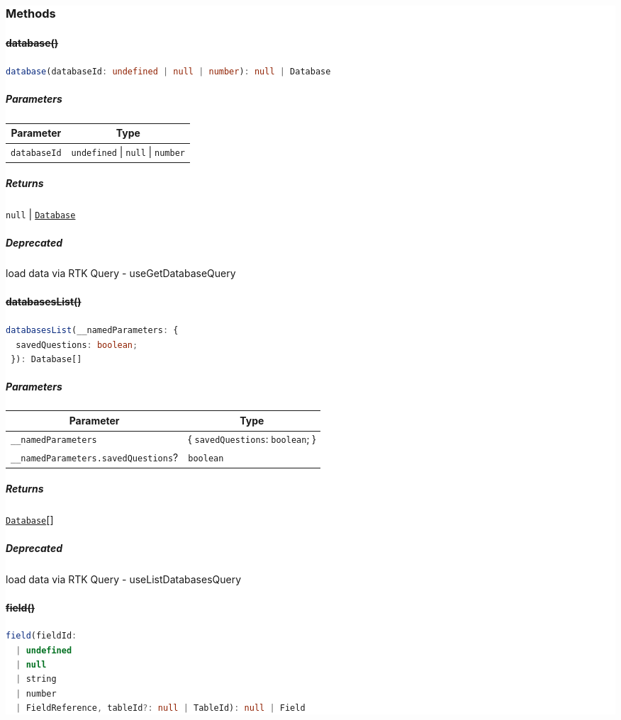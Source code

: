 ### Methods

#### ~~database()~~

```ts
database(databaseId: undefined | null | number): null | Database
```

##### Parameters

| Parameter | Type |
| ------ | ------ |
| `databaseId` | `undefined` \| `null` \| `number` |

##### Returns

`null` \| [`Database`](internal.md#database)

##### Deprecated

load data via RTK Query - useGetDatabaseQuery

#### ~~databasesList()~~

```ts
databasesList(__namedParameters: {
  savedQuestions: boolean;
 }): Database[]
```

##### Parameters

| Parameter | Type |
| ------ | ------ |
| `__namedParameters` | \{ `savedQuestions`: `boolean`; \} |
| `__namedParameters.savedQuestions`? | `boolean` |

##### Returns

[`Database`](internal.md#database)[]

##### Deprecated

load data via RTK Query - useListDatabasesQuery

#### ~~field()~~

```ts
field(fieldId: 
  | undefined
  | null
  | string
  | number
  | FieldReference, tableId?: null | TableId): null | Field
```

